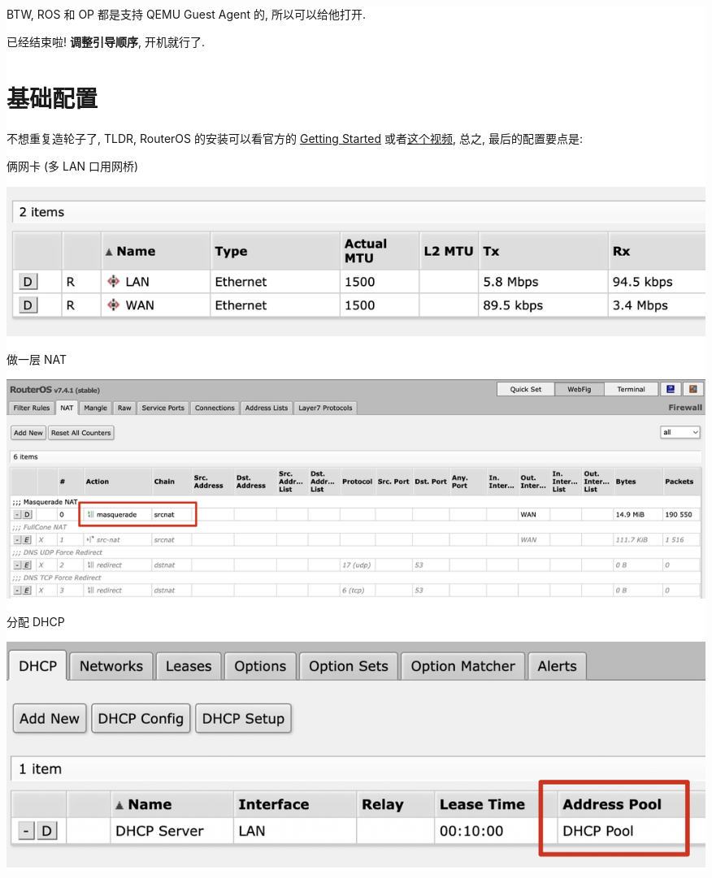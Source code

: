 BTW, ROS 和 OP 都是支持 QEMU Guest Agent 的, 所以可以给他打开.

已经结束啦! **调整引导顺序**, 开机就行了.

# 基础配置

不想重复造轮子了, TLDR, RouterOS 的安装可以看官方的 [Getting Started](https://help.mikrotik.com/docs/display/ROS/First+Time+Configuration) 或者[这个视频](https://www.youtube.com/watch?v=h6K5FThk-T4), 总之, 最后的配置要点是:

俩网卡 (多 LAN 口用网桥)

![image-20220818025549007](HomeLab-01-RouterOS-OpenWrt/image-20220818025549007.png)

做一层 NAT

![image-20220818034027308](HomeLab-01-RouterOS-OpenWrt/image-20220818034027308.png)

分配 DHCP

![image-20220818030038704](HomeLab-01-RouterOS-OpenWrt/image-20220818030038704.png)
